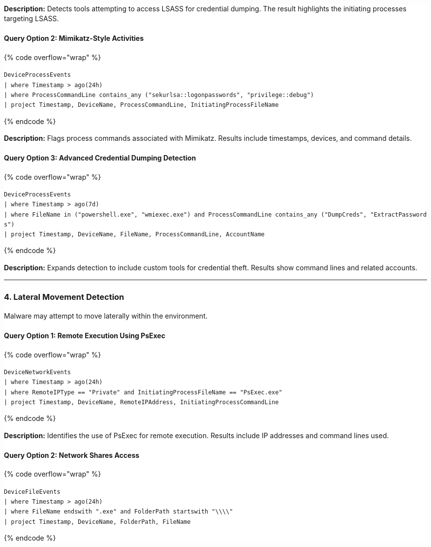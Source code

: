 **Description:** Detects tools attempting to access LSASS for credential dumping. The result highlights the initiating processes targeting LSASS.

#### Query Option 2: Mimikatz-Style Activities

{% code overflow="wrap" %}
```kusto
DeviceProcessEvents
| where Timestamp > ago(24h)
| where ProcessCommandLine contains_any ("sekurlsa::logonpasswords", "privilege::debug")
| project Timestamp, DeviceName, ProcessCommandLine, InitiatingProcessFileName
```
{% endcode %}

**Description:** Flags process commands associated with Mimikatz. Results include timestamps, devices, and command details.

#### Query Option 3: Advanced Credential Dumping Detection

{% code overflow="wrap" %}
```kusto
DeviceProcessEvents
| where Timestamp > ago(7d)
| where FileName in ("powershell.exe", "wmiexec.exe") and ProcessCommandLine contains_any ("DumpCreds", "ExtractPasswords")
| project Timestamp, DeviceName, FileName, ProcessCommandLine, AccountName
```
{% endcode %}

**Description:** Expands detection to include custom tools for credential theft. Results show command lines and related accounts.

***

### 4. **Lateral Movement Detection**

Malware may attempt to move laterally within the environment.

#### Query Option 1: Remote Execution Using PsExec

{% code overflow="wrap" %}
```kusto
DeviceNetworkEvents
| where Timestamp > ago(24h)
| where RemoteIPType == "Private" and InitiatingProcessFileName == "PsExec.exe"
| project Timestamp, DeviceName, RemoteIPAddress, InitiatingProcessCommandLine
```
{% endcode %}

**Description:** Identifies the use of PsExec for remote execution. Results include IP addresses and command lines used.

#### Query Option 2: Network Shares Access

{% code overflow="wrap" %}
```kusto
DeviceFileEvents
| where Timestamp > ago(24h)
| where FileName endswith ".exe" and FolderPath startswith "\\\\"
| project Timestamp, DeviceName, FolderPath, FileName
```
{% endcode %}
